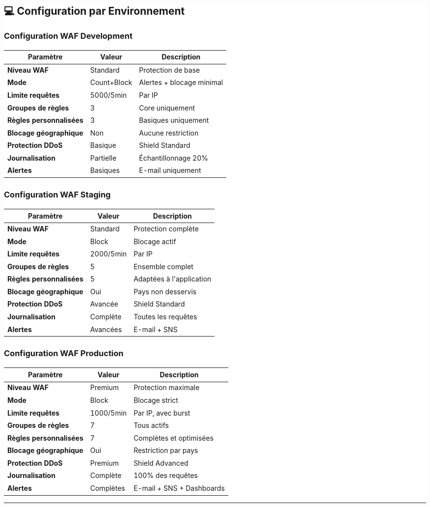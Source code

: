 
## 💻 Configuration par Environnement

### Configuration WAF Development

| Paramètre | Valeur | Description |
|-----------|-------|-------------|
| **Niveau WAF** | Standard | Protection de base |
| **Mode** | Count+Block | Alertes + blocage minimal |
| **Limite requêtes** | 5000/5min | Par IP |
| **Groupes de règles** | 3 | Core uniquement |
| **Règles personnalisées** | 3 | Basiques uniquement |
| **Blocage géographique** | Non | Aucune restriction |
| **Protection DDoS** | Basique | Shield Standard |
| **Journalisation** | Partielle | Échantillonnage 20% |
| **Alertes** | Basiques | E-mail uniquement |

### Configuration WAF Staging

| Paramètre | Valeur | Description |
|-----------|-------|-------------|
| **Niveau WAF** | Standard | Protection complète |
| **Mode** | Block | Blocage actif |
| **Limite requêtes** | 2000/5min | Par IP |
| **Groupes de règles** | 5 | Ensemble complet |
| **Règles personnalisées** | 5 | Adaptées à l'application |
| **Blocage géographique** | Oui | Pays non desservis |
| **Protection DDoS** | Avancée | Shield Standard |
| **Journalisation** | Complète | Toutes les requêtes |
| **Alertes** | Avancées | E-mail + SNS |

### Configuration WAF Production

| Paramètre | Valeur | Description |
|-----------|-------|-------------|
| **Niveau WAF** | Premium | Protection maximale |
| **Mode** | Block | Blocage strict |
| **Limite requêtes** | 1000/5min | Par IP, avec burst |
| **Groupes de règles** | 7 | Tous actifs |
| **Règles personnalisées** | 7 | Complètes et optimisées |
| **Blocage géographique** | Oui | Restriction par pays |
| **Protection DDoS** | Premium | Shield Advanced |
| **Journalisation** | Complète | 100% des requêtes |
| **Alertes** | Complètes | E-mail + SNS + Dashboards |

---